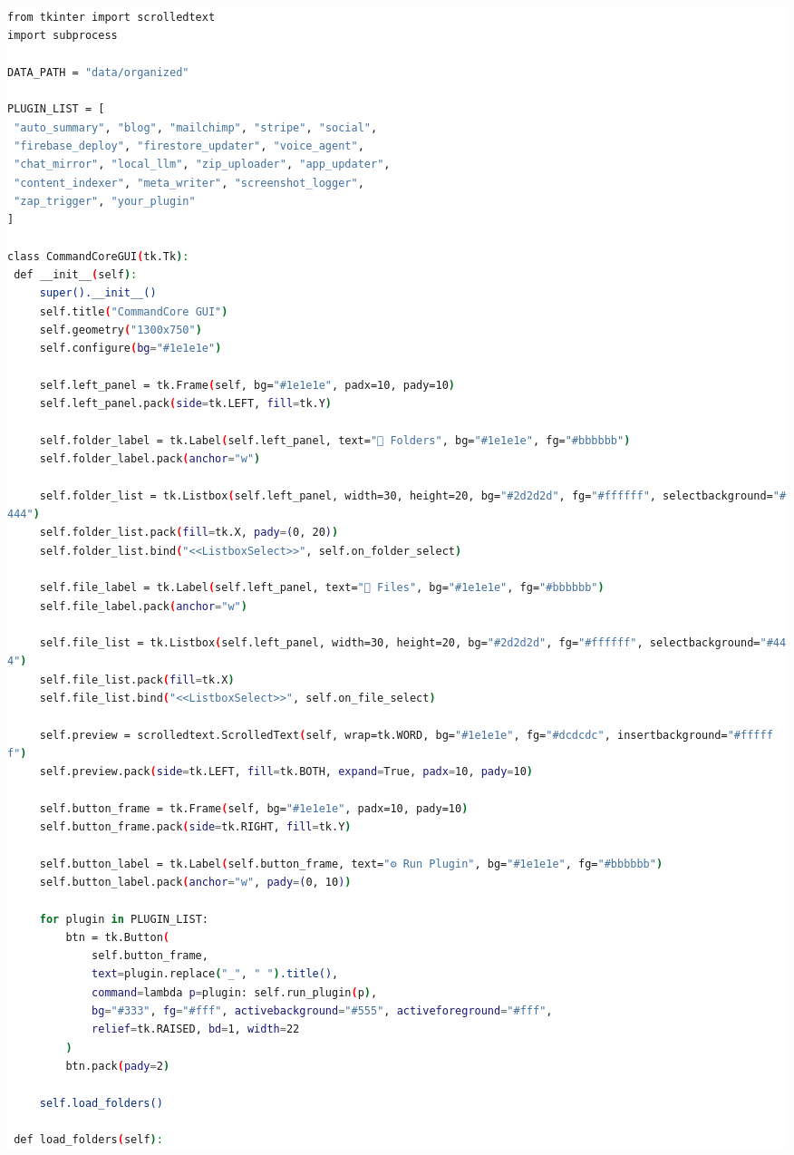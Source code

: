    ```bash
from tkinter import scrolledtext
import subprocess

DATA_PATH = "data/organized"

PLUGIN_LIST = [
    "auto_summary", "blog", "mailchimp", "stripe", "social",
    "firebase_deploy", "firestore_updater", "voice_agent",
    "chat_mirror", "local_llm", "zip_uploader", "app_updater",
    "content_indexer", "meta_writer", "screenshot_logger",
    "zap_trigger", "your_plugin"
]

class CommandCoreGUI(tk.Tk):
    def __init__(self):
        super().__init__()
        self.title("CommandCore GUI")
        self.geometry("1300x750")
        self.configure(bg="#1e1e1e")

        self.left_panel = tk.Frame(self, bg="#1e1e1e", padx=10, pady=10)
        self.left_panel.pack(side=tk.LEFT, fill=tk.Y)

        self.folder_label = tk.Label(self.left_panel, text="📁 Folders", bg="#1e1e1e", fg="#bbbbbb")
        self.folder_label.pack(anchor="w")

        self.folder_list = tk.Listbox(self.left_panel, width=30, height=20, bg="#2d2d2d", fg="#ffffff", selectbackground="#444")
        self.folder_list.pack(fill=tk.X, pady=(0, 20))
        self.folder_list.bind("<<ListboxSelect>>", self.on_folder_select)

        self.file_label = tk.Label(self.left_panel, text="📄 Files", bg="#1e1e1e", fg="#bbbbbb")
        self.file_label.pack(anchor="w")

        self.file_list = tk.Listbox(self.left_panel, width=30, height=20, bg="#2d2d2d", fg="#ffffff", selectbackground="#444")
        self.file_list.pack(fill=tk.X)
        self.file_list.bind("<<ListboxSelect>>", self.on_file_select)

        self.preview = scrolledtext.ScrolledText(self, wrap=tk.WORD, bg="#1e1e1e", fg="#dcdcdc", insertbackground="#ffffff")
        self.preview.pack(side=tk.LEFT, fill=tk.BOTH, expand=True, padx=10, pady=10)

        self.button_frame = tk.Frame(self, bg="#1e1e1e", padx=10, pady=10)
        self.button_frame.pack(side=tk.RIGHT, fill=tk.Y)

        self.button_label = tk.Label(self.button_frame, text="⚙️ Run Plugin", bg="#1e1e1e", fg="#bbbbbb")
        self.button_label.pack(anchor="w", pady=(0, 10))

        for plugin in PLUGIN_LIST:
            btn = tk.Button(
                self.button_frame,
                text=plugin.replace("_", " ").title(),
                command=lambda p=plugin: self.run_plugin(p),
                bg="#333", fg="#fff", activebackground="#555", activeforeground="#fff",
                relief=tk.RAISED, bd=1, width=22
            )
            btn.pack(pady=2)

        self.load_folders()

    def load_folders(self):
   ```